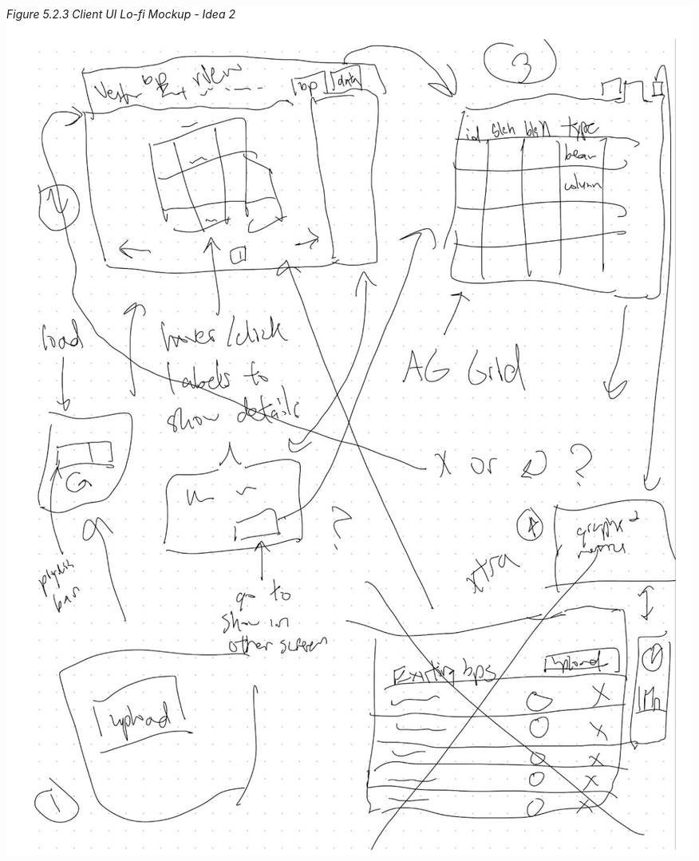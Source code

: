 *Figure 5.2.3 Client UI Lo-fi Mockup - Idea 2*

![Client UI LoFi Mockup Draft](images/Client_UI_LoFi_Mockup_draft.png)
